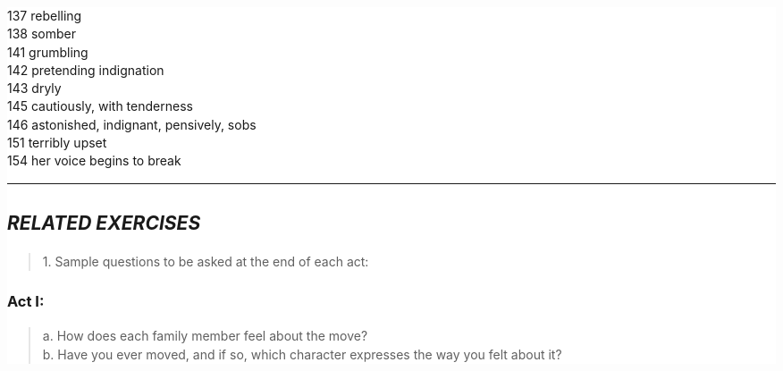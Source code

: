 <dt>
137 rebelling
<dt>
138 somber
<dt>
141 grumbling
<dt>
142 pretending indignation
<dt>
143 dryly
<dt>
145 cautiously, with tenderness
<dt>
146 astonished, indignant, pensively, sobs
<dt>
151 terribly upset
<dt>
154 her voice begins to break
</dt>
</dt>
</dt>
</dt>
</dt>
</dt>
</dt>
</dt>
</dt>
</dt>
</dt>
</dt>
</dt>
</dt>
</dt>
</dt>
</dt>
</dt>
</dt>
</dt>
</dt>
</dl>
</blockquote>
<hr/>
<h2>
<i>
RELATED EXERCISES
</i>
</h2>
<blockquote>
<dl>
<dt>
1. Sample questions to be asked at the end of each act:
</dt>
</dl>
</blockquote>
<h3>
Act I:
</h3>
<blockquote>
<dl>
<dt>
a. How does each family member feel about the move?
<dt>
b. Have you ever moved, and if so, which character expresses the way you felt about it?
<dt>